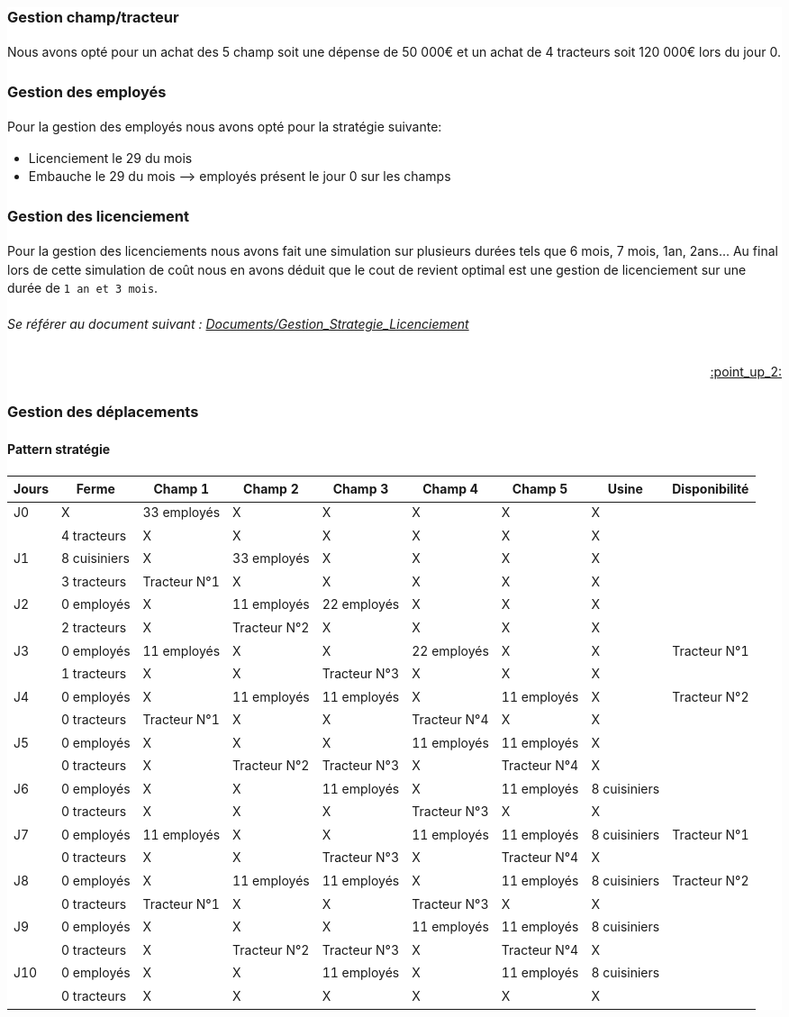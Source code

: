 ### Gestion champ/tracteur
Nous avons opté pour un achat des 5 champ soit une dépense de 50 000€ et un achat de 4 tracteurs soit 120 000€ lors du jour 0.

### Gestion des employés
Pour la gestion des employés nous avons opté pour la stratégie suivante:
- Licenciement le 29 du mois
- Embauche le 29 du mois --> employés présent le jour 0 sur les champs

### Gestion des licenciement
Pour la gestion des licenciements nous avons fait une simulation sur plusieurs durées tels que 6 mois, 7 mois, 1an, 2ans...
Au final lors de cette simulation de coût nous en avons déduit que le cout de revient optimal est une gestion de licenciement sur une durée de ```1 an et 3 mois```.
###### Se référer au document suivant : [Documents/Gestion_Strategie_Licenciement](./Documents/Gestion_Strategie_Licenciement.xlsx)

<p align="right"><a href="#top">:point_up_2:</a></p>

### Gestion des déplacements
#### Pattern stratégie

| Jours |     Ferme     |    Champ 1    |    Champ 2    |    Champ 3    |    Champ 4    |    Champ 5    |     Usine     |  Disponibilité  |
|-------|---------------|---------------|---------------|---------------|---------------|---------------|---------------|-----------------|
|  J0   |       X       |  33 employés  |       X       |       X       |       X       |       X       |       X       |                 |
|       |  4 tracteurs  |       X       |       X       |       X       |       X       |       X       |       X       |                 |
|  J1   | 8 cuisiniers  |       X       |  33 employés  |       X       |       X       |       X       |       X       |                 |
|       |  3 tracteurs  | Tracteur  N°1 |       X       |       X       |       X       |       X       |       X       |                 |
|  J2   |  0  employés  |       X       |  11 employés  |  22 employés  |       X       |       X       |       X       |                 |
|       |  2 tracteurs  |       X       | Tracteur  N°2 |       X       |       X       |       X       |       X       |                 |
|  J3   |  0  employés  |  11 employés  |       X       |       X       |  22 employés  |       X       |       X       |  Tracteur N°1   |
|       |  1 tracteurs  |       X       |       X       | Tracteur  N°3 |       X       |       X       |       X       |                 |
|  J4   |  0  employés  |       X       |  11 employés  |  11 employés  |       X       |  11 employés  |       X       |  Tracteur N°2   |
|       |  0 tracteurs  | Tracteur  N°1 |       X       |       X       | Tracteur  N°4 |       X       |       X       |                 |
|  J5   |  0  employés  |       X       |       X       |       X       |  11 employés  |  11 employés  |       X       |                 |
|       |  0 tracteurs  |       X       | Tracteur  N°2 | Tracteur  N°3 |       X       | Tracteur  N°4 |       X       |                 |
|  J6   |  0  employés  |       X       |       X       |  11 employés  |       X       |  11 employés  |  8 cuisiniers |                 |
|       |  0 tracteurs  |       X       |       X       |       X       | Tracteur  N°3 |       X       |       X       |                 |
|  J7   |  0  employés  |  11 employés  |       X       |       X       |  11 employés  |  11 employés  |  8 cuisiniers |  Tracteur N°1   |
|       |  0 tracteurs  |       X       |       X       | Tracteur  N°3 |       X       | Tracteur  N°4 |       X       |                 |
|  J8   |  0  employés  |       X       |  11 employés  |  11 employés  |       X       |  11 employés  |  8 cuisiniers |  Tracteur N°2   |
|       |  0 tracteurs  | Tracteur  N°1 |       X       |       X       | Tracteur  N°3 |       X       |       X       |                 |
|  J9   |  0  employés  |       X       |       X       |       X       |  11 employés  |  11 employés  |  8 cuisiniers |                 |
|       |  0 tracteurs  |       X       | Tracteur  N°2 | Tracteur  N°3 |       X       | Tracteur  N°4 |       X       |                 |
|  J10  |  0  employés  |       X       |       X       |  11 employés  |       X       |  11 employés  |  8 cuisiniers |                 |
|       |  0 tracteurs  |       X       |       X       |       X       |       X       |       X       |       X       |                 |